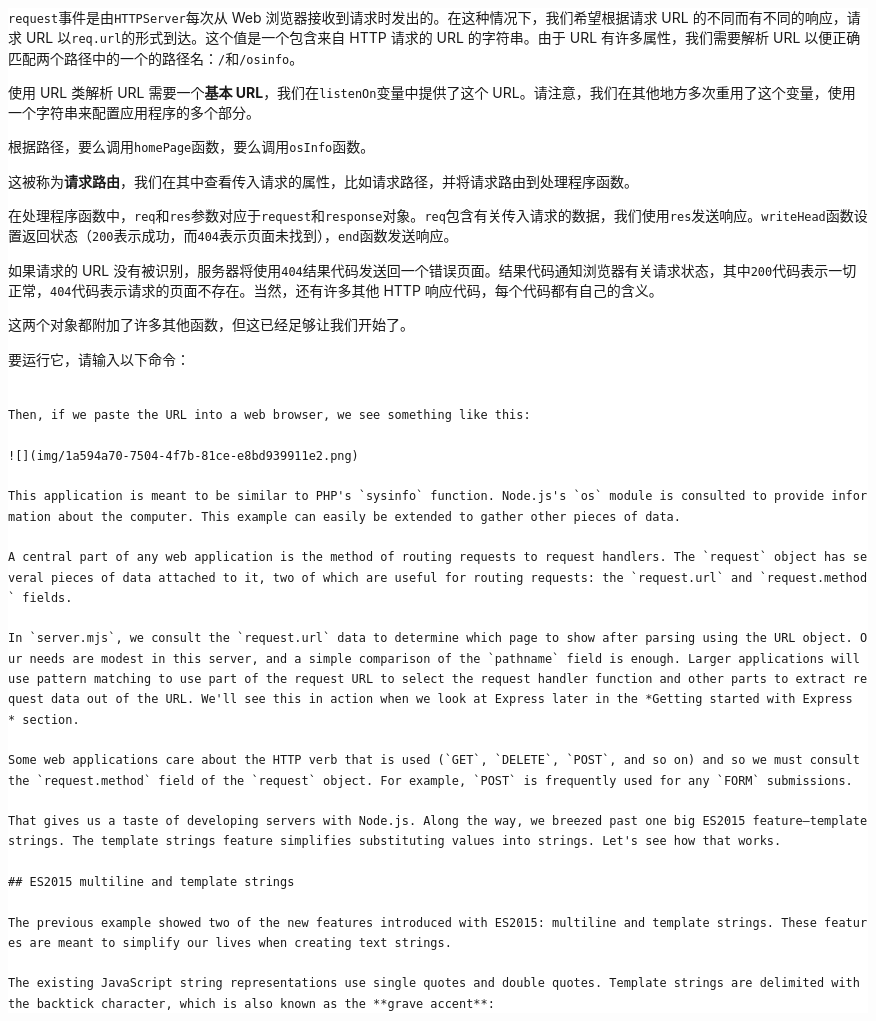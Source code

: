 
`request`事件是由`HTTPServer`每次从 Web 浏览器接收到请求时发出的。在这种情况下，我们希望根据请求 URL 的不同而有不同的响应，请求 URL 以`req.url`的形式到达。这个值是一个包含来自 HTTP 请求的 URL 的字符串。由于 URL 有许多属性，我们需要解析 URL 以便正确匹配两个路径中的一个的路径名：`/`和`/osinfo`。

使用 URL 类解析 URL 需要一个**基本 URL**，我们在`listenOn`变量中提供了这个 URL。请注意，我们在其他地方多次重用了这个变量，使用一个字符串来配置应用程序的多个部分。

根据路径，要么调用`homePage`函数，要么调用`osInfo`函数。

这被称为**请求路由**，我们在其中查看传入请求的属性，比如请求路径，并将请求路由到处理程序函数。

在处理程序函数中，`req`和`res`参数对应于`request`和`response`对象。`req`包含有关传入请求的数据，我们使用`res`发送响应。`writeHead`函数设置返回状态（`200`表示成功，而`404`表示页面未找到），`end`函数发送响应。

如果请求的 URL 没有被识别，服务器将使用`404`结果代码发送回一个错误页面。结果代码通知浏览器有关请求状态，其中`200`代码表示一切正常，`404`代码表示请求的页面不存在。当然，还有许多其他 HTTP 响应代码，每个代码都有自己的含义。

这两个对象都附加了许多其他函数，但这已经足够让我们开始了。

要运行它，请输入以下命令：

```

Then, if we paste the URL into a web browser, we see something like this:

![](img/1a594a70-7504-4f7b-81ce-e8bd939911e2.png)

This application is meant to be similar to PHP's `sysinfo` function. Node.js's `os` module is consulted to provide information about the computer. This example can easily be extended to gather other pieces of data.

A central part of any web application is the method of routing requests to request handlers. The `request` object has several pieces of data attached to it, two of which are useful for routing requests: the `request.url` and `request.method` fields.

In `server.mjs`, we consult the `request.url` data to determine which page to show after parsing using the URL object. Our needs are modest in this server, and a simple comparison of the `pathname` field is enough. Larger applications will use pattern matching to use part of the request URL to select the request handler function and other parts to extract request data out of the URL. We'll see this in action when we look at Express later in the *Getting started with Express* section.

Some web applications care about the HTTP verb that is used (`GET`, `DELETE`, `POST`, and so on) and so we must consult the `request.method` field of the `request` object. For example, `POST` is frequently used for any `FORM` submissions.

That gives us a taste of developing servers with Node.js. Along the way, we breezed past one big ES2015 feature—template strings. The template strings feature simplifies substituting values into strings. Let's see how that works.

## ES2015 multiline and template strings

The previous example showed two of the new features introduced with ES2015: multiline and template strings. These features are meant to simplify our lives when creating text strings.

The existing JavaScript string representations use single quotes and double quotes. Template strings are delimited with the backtick character, which is also known as the **grave accent**:

```
